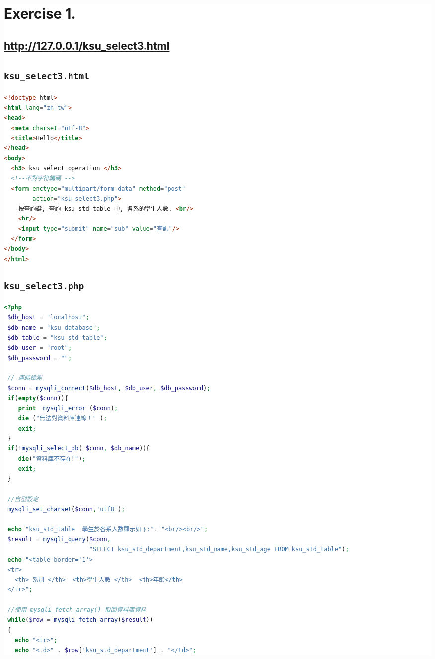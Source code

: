 # Exercise 1.
## http://127.0.0.1/ksu_select3.html
## `ksu_select3.html`
```html
<!doctype html>
<html lang="zh_tw">
<head>
  <meta charset="utf-8">
  <title>Hello</title>
</head>
<body>
  <h3> ksu select operation </h3>
  <!--不對字符編碼 -->    
  <form enctype="multipart/form-data" method="post"     
        action="ksu_select3.php">
    按查詢鍵, 查詢 ksu_std_table 中, 各系的學生人數. <br/>
    <br/>
    <input type="submit" name="sub" value="查詢"/>
  </form>
</body>
</html>
```
## `ksu_select3.php`
```php
<?php
 $db_host = "localhost";
 $db_name = "ksu_database";
 $db_table = "ksu_std_table";
 $db_user = "root";
 $db_password = "";
 
 // 連結檢測
 $conn = mysqli_connect($db_host, $db_user, $db_password);
 if(empty($conn)){
	print  mysqli_error ($conn);
    die ("無法對資料庫連線！" );
	exit;
 }  
 if(!mysqli_select_db( $conn, $db_name)){
	die("資料庫不存在!");
	exit;
 }  

 //自型設定  
 mysqli_set_charset($conn,'utf8');
      
 echo "ksu_std_table  學生於各系人數顯示如下:". "<br/><br/>";  
 $result = mysqli_query($conn,
                        "SELECT ksu_std_department,ksu_std_name,ksu_std_age FROM ksu_std_table");
 echo "<table border='1'>
 <tr>
   <th> 系別 </th>  <th>學生人數 </th>  <th>年齡</th> 
 </tr>";

 //使用 mysqli_fetch_array() 取回資料庫資料
 while($row = mysqli_fetch_array($result))
 {
   echo "<tr>";
   echo "<td>" . $row['ksu_std_department'] . "</td>";
```